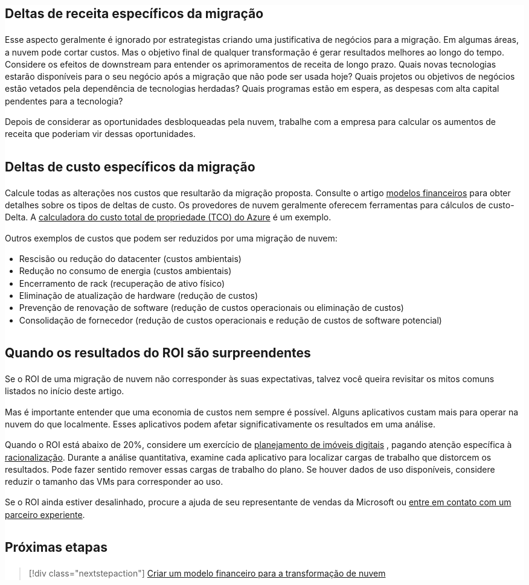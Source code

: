 ## <a name="migration-specific-revenue-deltas"></a>Deltas de receita específicos da migração

Esse aspecto geralmente é ignorado por estrategistas criando uma justificativa de negócios para a migração. Em algumas áreas, a nuvem pode cortar custos. Mas o objetivo final de qualquer transformação é gerar resultados melhores ao longo do tempo. Considere os efeitos de downstream para entender os aprimoramentos de receita de longo prazo. Quais novas tecnologias estarão disponíveis para o seu negócio após a migração que não pode ser usada hoje? Quais projetos ou objetivos de negócios estão vetados pela dependência de tecnologias herdadas? Quais programas estão em espera, as despesas com alta capital pendentes para a tecnologia?

Depois de considerar as oportunidades desbloqueadas pela nuvem, trabalhe com a empresa para calcular os aumentos de receita que poderiam vir dessas oportunidades.

## <a name="migration-specific-cost-deltas"></a>Deltas de custo específicos da migração

Calcule todas as alterações nos custos que resultarão da migração proposta. Consulte o artigo [modelos financeiros](./financial-models.md) para obter detalhes sobre os tipos de deltas de custo. Os provedores de nuvem geralmente oferecem ferramentas para cálculos de custo-Delta. A [calculadora do custo total de propriedade (TCO) do Azure](https://azure.com/tco) é um exemplo.

Outros exemplos de custos que podem ser reduzidos por uma migração de nuvem:

- Rescisão ou redução do datacenter (custos ambientais)
- Redução no consumo de energia (custos ambientais)
- Encerramento de rack (recuperação de ativo físico)
- Eliminação de atualização de hardware (redução de custos)
- Prevenção de renovação de software (redução de custos operacionais ou eliminação de custos)
- Consolidação de fornecedor (redução de custos operacionais e redução de custos de software potencial)

## <a name="when-roi-results-are-surprising"></a>Quando os resultados do ROI são surpreendentes

Se o ROI de uma migração de nuvem não corresponder às suas expectativas, talvez você queira revisitar os mitos comuns listados no início deste artigo.

Mas é importante entender que uma economia de custos nem sempre é possível. Alguns aplicativos custam mais para operar na nuvem do que localmente. Esses aplicativos podem afetar significativamente os resultados em uma análise.

Quando o ROI está abaixo de 20%, considere um exercício de [planejamento de imóveis digitais](../digital-estate/index.md) , pagando atenção específica à [racionalização](../digital-estate/rationalize.md). Durante a análise quantitativa, examine cada aplicativo para localizar cargas de trabalho que distorcem os resultados. Pode fazer sentido remover essas cargas de trabalho do plano. Se houver dados de uso disponíveis, considere reduzir o tamanho das VMs para corresponder ao uso.

Se o ROI ainda estiver desalinhado, procure a ajuda de seu representante de vendas da Microsoft ou [entre em contato com um parceiro experiente](https://azure.microsoft.com/migration/support).

## <a name="next-steps"></a>Próximas etapas

> [!div class="nextstepaction"]
> [Criar um modelo financeiro para a transformação de nuvem](./financial-models.md)
